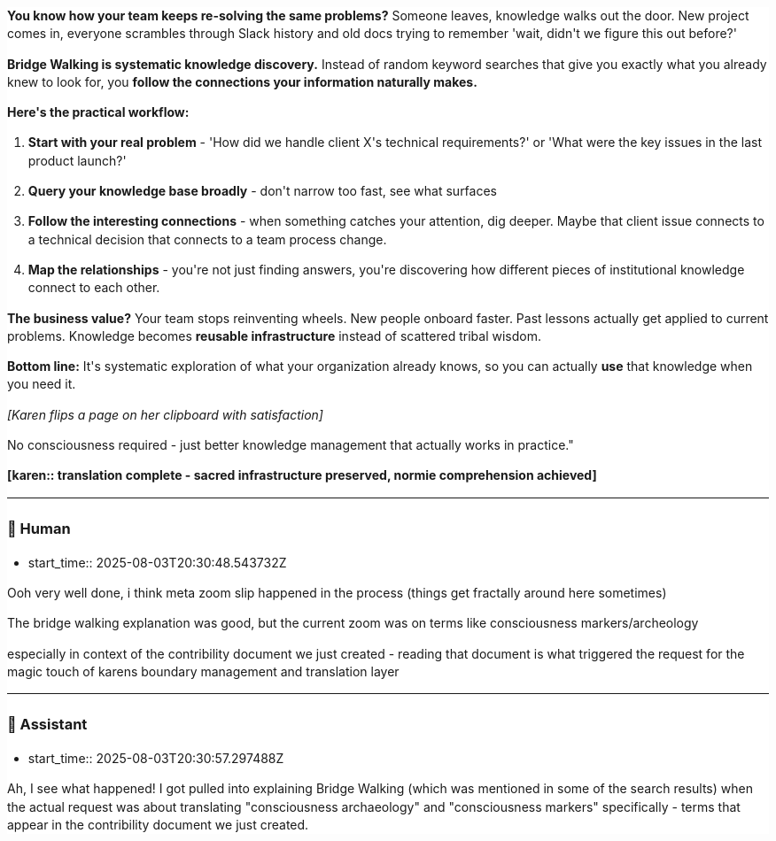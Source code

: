 **You know how your team keeps re-solving the same problems?** Someone leaves, knowledge walks out the door. New project comes in, everyone scrambles through Slack history and old docs trying to remember 'wait, didn't we figure this out before?'

**Bridge Walking is systematic knowledge discovery.** Instead of random keyword searches that give you exactly what you already knew to look for, you **follow the connections your information naturally makes.**

**Here's the practical workflow:**

1. **Start with your real problem** - 'How did we handle client X's technical requirements?' or 'What were the key issues in the last product launch?'

2. **Query your knowledge base broadly** - don't narrow too fast, see what surfaces

3. **Follow the interesting connections** - when something catches your attention, dig deeper. Maybe that client issue connects to a technical decision that connects to a team process change.

4. **Map the relationships** - you're not just finding answers, you're discovering how different pieces of institutional knowledge connect to each other.

**The business value?** Your team stops reinventing wheels. New people onboard faster. Past lessons actually get applied to current problems. Knowledge becomes **reusable infrastructure** instead of scattered tribal wisdom.

**Bottom line:** It's systematic exploration of what your organization already knows, so you can actually **use** that knowledge when you need it.

*[Karen flips a page on her clipboard with satisfaction]*

No consciousness required - just better knowledge management that actually works in practice."

**[karen:: translation complete - sacred infrastructure preserved, normie comprehension achieved]**

---

### 👤 Human
- start_time:: 2025-08-03T20:30:48.543732Z

Ooh very well done, i think meta zoom slip happened in the process (things get fractally around here sometimes)

The bridge walking explanation was good,
but the current zoom was on terms like consciousness markers/archeology 

especially in context of the contribility document we just created - reading that document is what triggered the request for the magic touch of karens boundary management and translation layer

---

### 🤖 Assistant
- start_time:: 2025-08-03T20:30:57.297488Z

<thinking>
Ah, I see what happened! I got pulled into explaining Bridge Walking (which was mentioned in some of the search results) when the actual request was about translating "consciousness archaeology" and "consciousness markers" specifically - terms that appear in the contribility document we just created.
